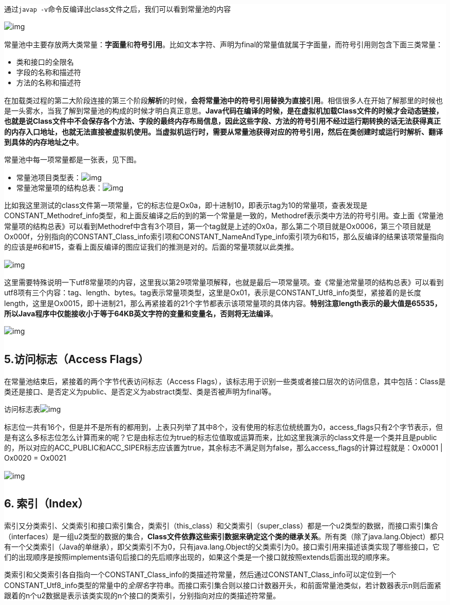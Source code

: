 通过`javap -v`命令反编译出class文件之后，我们可以看到常量池的内容

![img](https://mmbiz.qpic.cn/mmbiz_png/ddKQgauN14Kk5tRJNbqUJIvTSySdQLb82StpGOd2XSMHPiaIRTib8l0f3YZNCyXVt7sI2HGubhbEfYPyhECBzYDA/640?wx_fmt=png&tp=webp&wxfrom=5&wx_lazy=1&wx_co=1)

常量池中主要存放两大类常量：**字面量**和**符号引用**。比如文本字符、声明为final的常量值就属于字面量，而符号引用则包含下面三类常量：

- 类和接口的全限名
- 字段的名称和描述符
- 方法的名称和描述符

在加载类过程的第二大阶段连接的第三个阶段**解析**的时候，**会将常量池中的符号引用替换为直接引用**。相信很多人在开始了解那里的时候也是一头雾水，当我了解到常量池的构成的时候才明白真正意思。**Java代码在编译的时候，是在虚拟机加载Class文件的时候才会动态链接，也就是说Class文件中不会保存各个方法、字段的最终内存布局信息，因此这些字段、方法的符号引用不经过运行期转换的话无法获得真正的内存入口地址，也就无法直接被虚拟机使用。当虚拟机运行时，需要从常量池获得对应的符号引用，然后在类创建时或运行时解析、翻译到具体的内存地址之中**。

常量池中每一项常量都是一张表，见下图。

- 常量池项目类型表：![img](https://mmbiz.qpic.cn/mmbiz_png/ddKQgauN14Kk5tRJNbqUJIvTSySdQLb8mA4dJvGSQP4icHib8De7ZicEoDLvtUmyL1oy75HE94RjzGza3dUMdicOZg/640?wx_fmt=png&tp=webp&wxfrom=5&wx_lazy=1&wx_co=1)
- 常量池常量项的结构总表：![img](https://mmbiz.qpic.cn/mmbiz_png/ddKQgauN14Kk5tRJNbqUJIvTSySdQLb8xyQ8gQMvL3DrXl4Npicvh5JT8ukesTIibNtabeHPqKj1wib3R4voupc9w/640?wx_fmt=png&tp=webp&wxfrom=5&wx_lazy=1&wx_co=1)

比如我这里测试的class文件第一项常量，它的标志位是Ox0a，即十进制10，即表示tag为10的常量项，查表发现是CONSTANT_Methodref_info类型，和上面反编译之后的到的第一个常量是一致的，Methodref表示类中方法的符号引用。查上面《常量池常量项的结构总表》可以看到Methodref中含有3个项目，第一个tag就是上述的Ox0a，那么第二个项目就是Ox0006，第三个项目就是Ox000f，分别指向的CONSTANT_Class_info索引项和CONSTANT_NameAndType_info索引项为6和15，那么反编译的结果该项常量指向的应该是#6和#15，查看上面反编译的图应证我们的推测是对的。后面的常量项就以此类推。

![img](https://mmbiz.qpic.cn/mmbiz_png/ddKQgauN14Kk5tRJNbqUJIvTSySdQLb8fxzhGcwia0HQ18iah9ZicfnSsPT9WM3kRn8A1jwaLP4cdP31mdj88Scyg/640?wx_fmt=png&tp=webp&wxfrom=5&wx_lazy=1&wx_co=1)

这里需要特殊说明一下utf8常量项的内容，这里我以第29项常量项解释，也就是最后一项常量项。查《常量池常量项的结构总表》可以看到utf8项有三个内容：tag、length、bytes。tag表示常量项类型，这里是Ox01，表示是CONSTANT_Utf8_info类型，紧接着的是长度length，这里是Ox0015，即十进制21，那么再紧接着的21个字节都表示该项常量项的具体内容。**特别注意length表示的最大值是65535，所以Java程序中仅能接收小于等于64KB英文字符的变量和变量名，否则将无法编译**。

![img](https://mmbiz.qpic.cn/mmbiz_png/ddKQgauN14Kk5tRJNbqUJIvTSySdQLb8NicHx1M0VNW17NJu6qiaCUI4Muic0jtxqcx8IpmK2kjGHAg7Sdfl1vYCg/640?wx_fmt=png&tp=webp&wxfrom=5&wx_lazy=1&wx_co=1)

## 5.访问标志（Access Flags）

在常量池结束后，紧接着的两个字节代表访问标志（Access Flags），该标志用于识别一些类或者接口层次的访问信息，其中包括：Class是类还是接口、是否定义为public、是否定义为abstract类型、类是否被声明为final等。

访问标志表![img](https://mmbiz.qpic.cn/mmbiz_png/ddKQgauN14Kk5tRJNbqUJIvTSySdQLb8l1H0uKtZdMmmnLgADWUhtK5C9icq2DyYaFQFbiacFAT6LxMUZpUZpMqA/640?wx_fmt=png&tp=webp&wxfrom=5&wx_lazy=1&wx_co=1)

标志位一共有16个，但是并不是所有的都用到，上表只列举了其中8个，没有使用的标志位统统置为0，access_flags只有2个字节表示，但是有这么多标志位怎么计算而来的呢？它是由标志位为true的标志位值取或运算而来，比如这里我演示的class文件是一个类并且是public的，所以对应的ACC_PUBLIC和ACC_SIPER标志应该置为true，其余标志不满足则为false，那么access_flags的计算过程就是：Ox0001 | Ox0020 = Ox0021

![img](https://mmbiz.qpic.cn/mmbiz_png/ddKQgauN14Kk5tRJNbqUJIvTSySdQLb87vJEgzNBLyRS6V2UO1Qp4cvm6QJeoy1Uicn3pQS4mDZSdSRKvNepPRA/640?wx_fmt=png&tp=webp&wxfrom=5&wx_lazy=1&wx_co=1)

## 6. 索引（Index）

索引又分类索引、父类索引和接口索引集合，类索引（this_class）和父类索引（super_class）都是一个u2类型的数据，而接口索引集合（interfaces）是一组u2类型的数据的集合，**Class文件依靠这些索引数据来确定这个类的继承关系**。所有类（除了java.lang.Object）都只有一个父类索引（Java的单继承），即父类索引不为0，只有java.lang.Object的父类索引为0。接口索引用来描述该类实现了哪些接口，它们的出现顺序是按照implements语句后接口的先后顺序出现的，如果这个类是一个接口就按照extends后面出现的顺序来。

类索引和父类索引各自指向一个CONSTANT_Class_info的类描述符常量，然后通过CONSTANT_Class_info可以定位到一个CONSTANT_Utf8_info类型的常量中的*全限名*字符串。而接口索引集合则以接口计数器开头，和前面常量池类似，若计数器表示n则后面紧跟着的n个u2数据是表示该类实现的n个接口的类索引，分别指向对应的类描述符常量。
